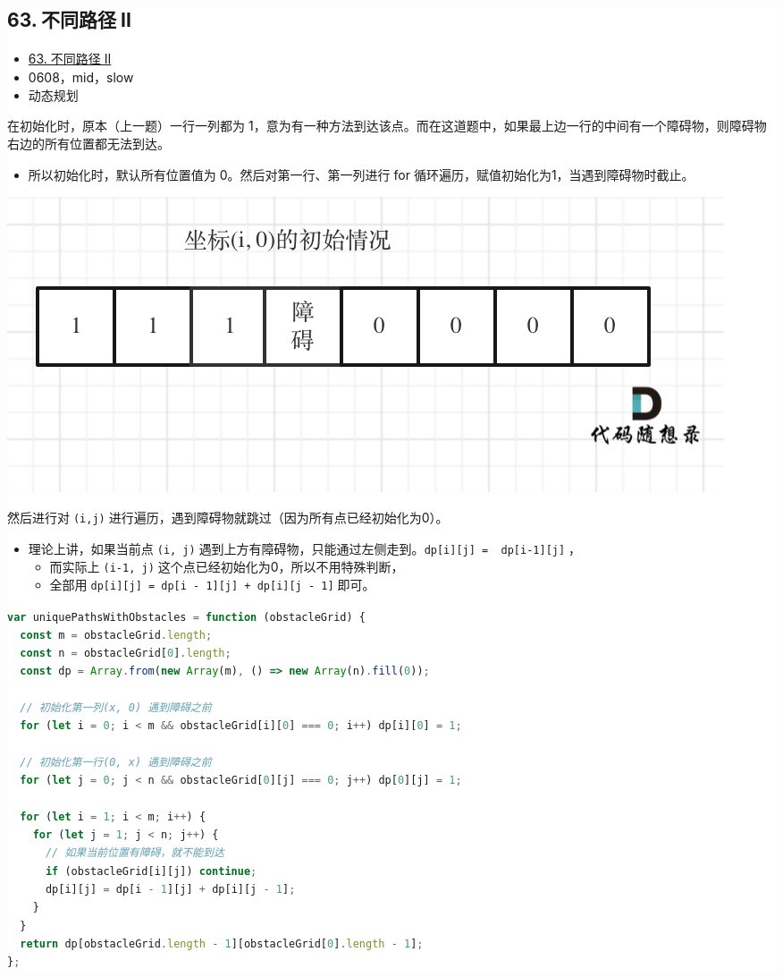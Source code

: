 

## 63. 不同路径 II

- [63. 不同路径 II](https://leetcode.cn/problems/unique-paths-ii/)
- 0608，mid，slow
- 动态规划

在初始化时，原本（上一题）一行一列都为 1，意为有一种方法到达该点。而在这道题中，如果最上边一行的中间有一个障碍物，则障碍物右边的所有位置都无法到达。

- 所以初始化时，默认所有位置值为 0。然后对第一行、第一列进行 for 循环遍历，赋值初始化为1，当遇到障碍物时截止。

![20210104114513928](images/动态规划.assets/20210104114513928.png)

然后进行对 `(i,j)` 进行遍历，遇到障碍物就跳过（因为所有点已经初始化为0）。

- 理论上讲，如果当前点 `(i, j)` 遇到上方有障碍物，只能通过左侧走到。`dp[i][j] =  dp[i-1][j]` ，
  - 而实际上 `(i-1, j)` 这个点已经初始化为0，所以不用特殊判断，
  - 全部用 `dp[i][j] = dp[i - 1][j] + dp[i][j - 1]` 即可。

```js
var uniquePathsWithObstacles = function (obstacleGrid) {
  const m = obstacleGrid.length;
  const n = obstacleGrid[0].length;
  const dp = Array.from(new Array(m), () => new Array(n).fill(0));

  // 初始化第一列(x, 0) 遇到障碍之前
  for (let i = 0; i < m && obstacleGrid[i][0] === 0; i++) dp[i][0] = 1;

  // 初始化第一行(0, x) 遇到障碍之前
  for (let j = 0; j < n && obstacleGrid[0][j] === 0; j++) dp[0][j] = 1;

  for (let i = 1; i < m; i++) {
    for (let j = 1; j < n; j++) {
      // 如果当前位置有障碍，就不能到达
      if (obstacleGrid[i][j]) continue;
      dp[i][j] = dp[i - 1][j] + dp[i][j - 1];
    }
  }
  return dp[obstacleGrid.length - 1][obstacleGrid[0].length - 1];
};
```
